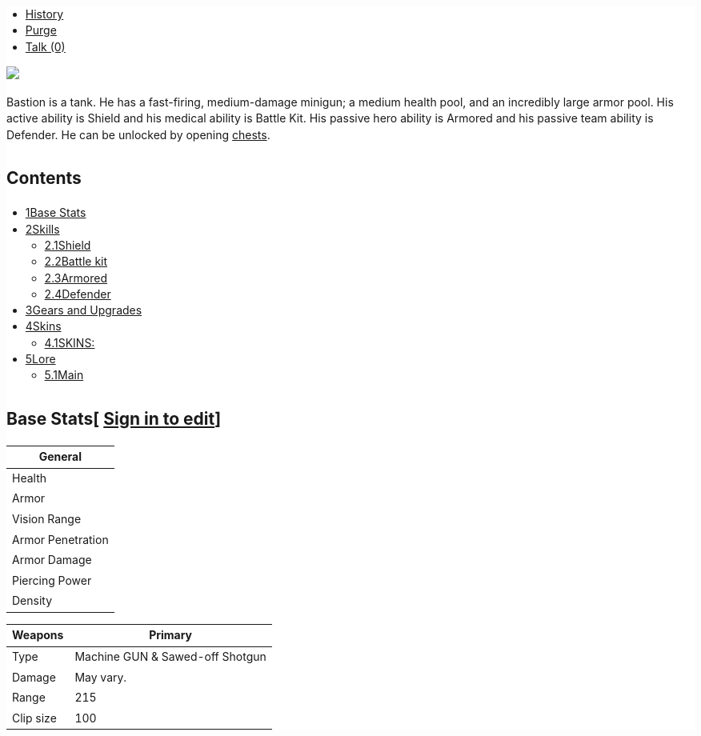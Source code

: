 - [History](https://bullet-echo.fandom.com/wiki/Bastion?action=history)
- [Purge](https://bullet-echo.fandom.com/wiki/Bastion?action=purge)
- [Talk (0)](https://bullet-echo.fandom.com/wiki/Talk:Bastion?action=edit&redlink=1)

[![](https://static.wikia.nocookie.net/bullet-echo/images/7/74/Bastion_photo.jpg/revision/latest?cb=20240818164834)](https://static.wikia.nocookie.net/bullet-echo/images/7/74/Bastion_photo.jpg/revision/latest?cb=20240818164834)

Bastion is a tank. He has a fast-firing, medium-damage minigun; a medium health pool, and an incredibly large armor pool. His active ability is Shield and his medical ability is Battle Kit. His passive hero ability is Armored and his passive team ability is Defender. He can be unlocked by opening [chests](https://bullet-echo.fandom.com/wiki/Chests "Chests").

## Contents

- [1Base Stats](https://bullet-echo.fandom.com/wiki/Bastion#Base_Stats)
- [2Skills](https://bullet-echo.fandom.com/wiki/Bastion#Skills)
  - [2.1Shield](https://bullet-echo.fandom.com/wiki/Bastion#Shield)
  - [2.2Battle kit](https://bullet-echo.fandom.com/wiki/Bastion#Battle_kit)
  - [2.3Armored](https://bullet-echo.fandom.com/wiki/Bastion#Armored)
  - [2.4Defender](https://bullet-echo.fandom.com/wiki/Bastion#Defender)
- [3Gears and Upgrades](https://bullet-echo.fandom.com/wiki/Bastion#Gears_and_Upgrades)
- [4Skins](https://bullet-echo.fandom.com/wiki/Bastion#Skins)
  - [4.1SKINS:](https://bullet-echo.fandom.com/wiki/Bastion#SKINS:)
- [5Lore](https://bullet-echo.fandom.com/wiki/Bastion#Lore)
  - [5.1Main](https://bullet-echo.fandom.com/wiki/Bastion#Main)

## Base Stats\[ [Sign in to edit](https://auth.fandom.com/signin?redirect=https%3A%2F%2Fbullet-echo.fandom.com%2Fwiki%2FBastion%3Fveaction%3Dedit%26section%3D1&uselang=en "Sign in to edit")\]

| General |
| --- |
| Health | May vary |
| Armor | May vary |
| Vision Range | 400 |
| Armor Penetration | 70 |
| Armor Damage | +23% |
| Piercing Power | 4 |
| Density | 11 |

| Weapons | Primary |
| --- | --- |
| Type | Machine GUN & Sawed-off Shotgun |
| Damage | May vary. |
| Range | 215 |
| Clip size | 100 |
